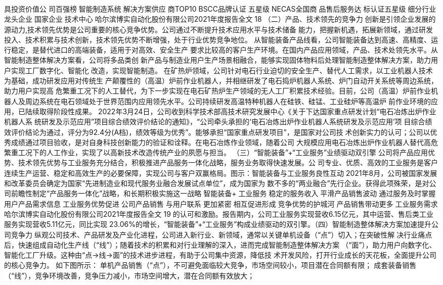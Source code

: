 具投资价值公
司百强榜
智能制造系统
解决方案供应
商TOP10
BSCC品牌认证
五星级
NECAS全国商
品售后服务达
标认证五星级
细分行业
龙头企业
国家企业
技术中心
哈尔滨博实自动化股份有限公司2021年度报告全文
18
（二）产品、技术领先的竞争力
创新是引领企业发展的源动力,技术领先优势是公司重要的核心竞争优势。公司通过不断提升技术应用水平与技术储备
能力，把握新机遇，拓展新领域，通过研发投入、技术积累与技术创新，技术领先优势不断增强，处于行业优势竞争地位。
从智能装备产品线看，公司智能装备达到高速、高精度、运行稳定，是替代进口的高端装备，适用于对高效、安全生产
要求比较高的客户生产环境。在国内产品应用领域，产品、技术处领先水平。从智能制造整体解决方案看，公司将多品类创
新产品与制造业用户生产场景相融合，能够实现固体物料后处理智能制造整体解决方案，助力用户实现工厂数字化、智能化
改造，实现智能制造。
在矿热炉领域，公司针对电石行业迫切的安全生产、替代人工需求，以工业机器人技术为基础，成功研发应用对传统生
产颠覆性的（高温）炉前作业机器人，并相继研发了电石捣炉机器人系统、炉门自动开关系统等周边系统，助力用户实现高
危繁重工况下的人工替代，为下一步实现在电石矿热炉生产领域的无人工厂积累技术经验。目前，公司（高温）炉前作业机
器人及周边系统在电石领域处于世界范围内应用领先水平。公司持续研发高温特种机器人在硅铁、硅锰、工业硅炉等高温炉
前作业环境的应用，已陆续取得阶段性成果。
2022年3月24日，公司收到科学技术部高技术研究发展中心《关于下达国家重点研发计划“电石冶炼出炉作业机器人系
统研发及示范应用”项目综合绩效评价结论的通知》，“公司牵头承担的‘电石冶炼出炉作业机器人系统研发及示范应用’项
目综合绩效评价结论为通过，评分为92.4分(A档)，绩效等级为优秀”。能够承担“国家重点研发项目”，是国家对公司技
术创新实力的认可；公司以优秀成绩通过项目验收，是对自身科技创新能力的验证和诠释。在电石冶炼作业领域，随着公司
大规模应用电石冶炼出炉作业机器人替代高危繁重工况下的人工作业，实现了以高新技术改造传统产业的夙愿与担当。
（三）“智能装备”+“工业服务”业绩驱动双引擎
公司将产品应用优势、技术领先优势与工业服务充分结合，积极推进产品服务一体化战略，服务业务取得快速发展。公
司专业、优质、高效的工业服务是客户连续生产运营、稳定和高效生产的必要保障，实现公司与客户双赢格局。图示：智能装备与工业服务良性互动
2021年8月，公司被国家发展和改革委员会确定为国家“先进制造业和现代服务业融合发展试点单位”，成为国家为
数不多的“两业融合”先行企业。获得此项殊荣，是对公司前瞻性制定“产品服务一体化”战略，和长期积极实施这一战略
智能装备+
工业服务
稳定的服务收入
平滑产品销售波动
通过服务及时掌握
用户产品需求信息
工业服务优势促进
公司产品销售
与用户联系
更加紧密
相互促进形成
竞争优势的护城河
产品销售带动更多
工业服务需求
哈尔滨博实自动化股份有限公司2021年度报告全文
19
的认可和激励。报告期内，公司工业服务实现营收6.15亿元，其中运营、售后类工业服务实现营收5.11亿元，同比实现
23.06%的增长，“智能装备”+“工业服务”构成业绩驱动的双引擎。（四）智能制造整体解决方案加速提升公司竞争力
纵观公司技术、产品研发及产业化进程，公司进入新行业、新领域，通常以关键单机设备（“点”）切入；在突破性解
决行业痛点后，快速组成自动化生产线（“线”）；随着技术的积累和对行业理解的深入，进而完成智能制造整体解决方案
（“面”），助力用户向数字化、智能化工厂升级。这种由“点→线→面”的技术进步进程，有助于公司集中资源，降低技
术开发风险，打开行业成长的天花板，全面提升公司的核心竞争力。
如下图所示：
单机产品销售（“点”），不可避免面临较大竞争，市场空间较小，项目潜在合同额有限；
成套装备销售（“线”），竞争环境改善，竞争压力减小，市场空间增大，潜在合同额有效放大；